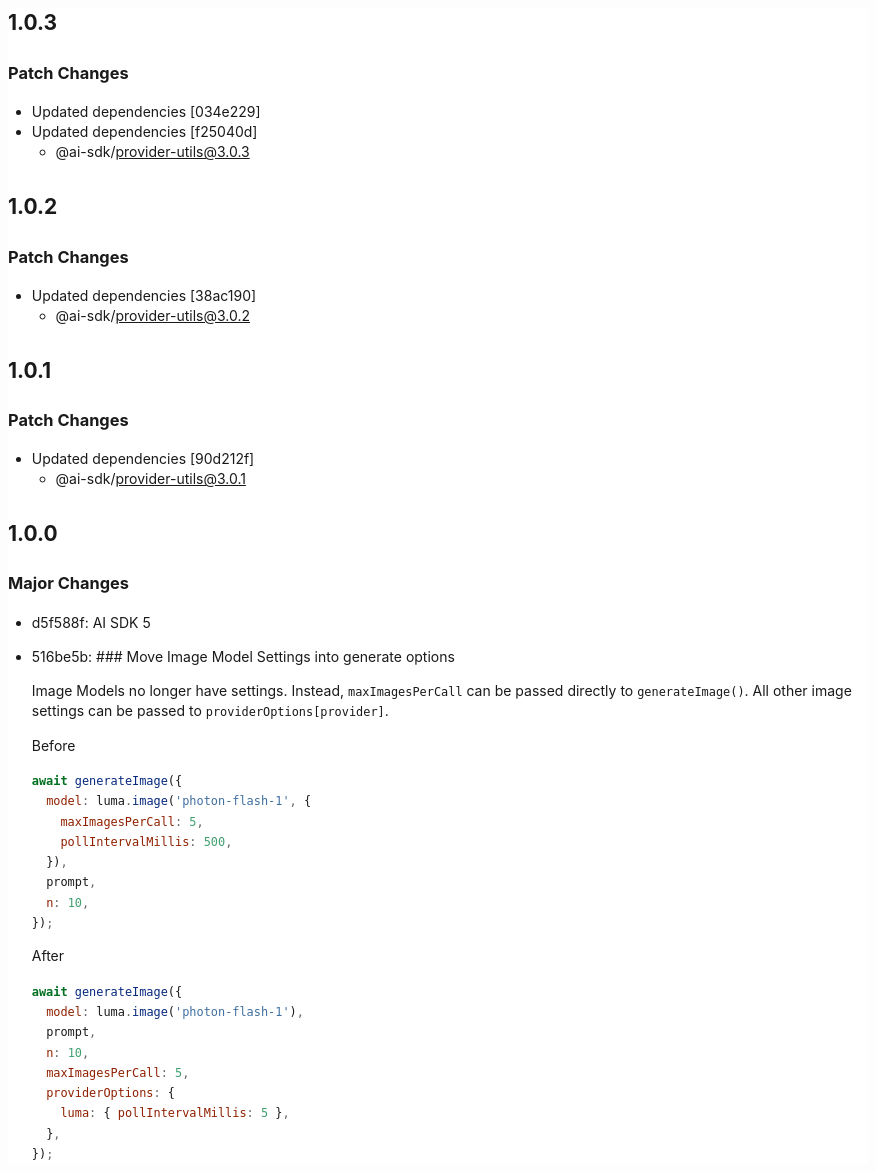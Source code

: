 ## 1.0.3

### Patch Changes

- Updated dependencies [034e229]
- Updated dependencies [f25040d]
  - @ai-sdk/provider-utils@3.0.3

## 1.0.2

### Patch Changes

- Updated dependencies [38ac190]
  - @ai-sdk/provider-utils@3.0.2

## 1.0.1

### Patch Changes

- Updated dependencies [90d212f]
  - @ai-sdk/provider-utils@3.0.1

## 1.0.0

### Major Changes

- d5f588f: AI SDK 5
- 516be5b: ### Move Image Model Settings into generate options

  Image Models no longer have settings. Instead, `maxImagesPerCall` can be passed directly to `generateImage()`. All other image settings can be passed to `providerOptions[provider]`.

  Before

  ```js
  await generateImage({
    model: luma.image('photon-flash-1', {
      maxImagesPerCall: 5,
      pollIntervalMillis: 500,
    }),
    prompt,
    n: 10,
  });
  ```

  After

  ```js
  await generateImage({
    model: luma.image('photon-flash-1'),
    prompt,
    n: 10,
    maxImagesPerCall: 5,
    providerOptions: {
      luma: { pollIntervalMillis: 5 },
    },
  });
  ```
